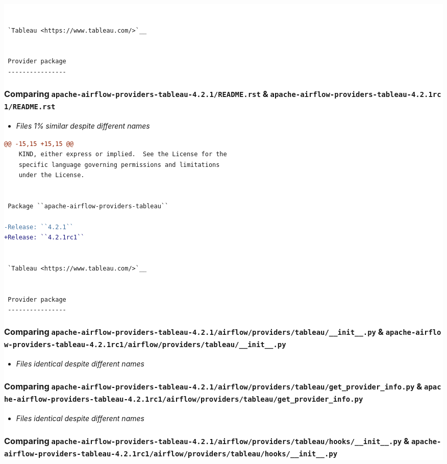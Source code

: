 ```diff
 
 
 `Tableau <https://www.tableau.com/>`__
 
 
 Provider package
 ----------------
```

### Comparing `apache-airflow-providers-tableau-4.2.1/README.rst` & `apache-airflow-providers-tableau-4.2.1rc1/README.rst`

 * *Files 1% similar despite different names*

```diff
@@ -15,15 +15,15 @@
    KIND, either express or implied.  See the License for the
    specific language governing permissions and limitations
    under the License.
 
 
 Package ``apache-airflow-providers-tableau``
 
-Release: ``4.2.1``
+Release: ``4.2.1rc1``
 
 
 `Tableau <https://www.tableau.com/>`__
 
 
 Provider package
 ----------------
```

### Comparing `apache-airflow-providers-tableau-4.2.1/airflow/providers/tableau/__init__.py` & `apache-airflow-providers-tableau-4.2.1rc1/airflow/providers/tableau/__init__.py`

 * *Files identical despite different names*

### Comparing `apache-airflow-providers-tableau-4.2.1/airflow/providers/tableau/get_provider_info.py` & `apache-airflow-providers-tableau-4.2.1rc1/airflow/providers/tableau/get_provider_info.py`

 * *Files identical despite different names*

### Comparing `apache-airflow-providers-tableau-4.2.1/airflow/providers/tableau/hooks/__init__.py` & `apache-airflow-providers-tableau-4.2.1rc1/airflow/providers/tableau/hooks/__init__.py`
